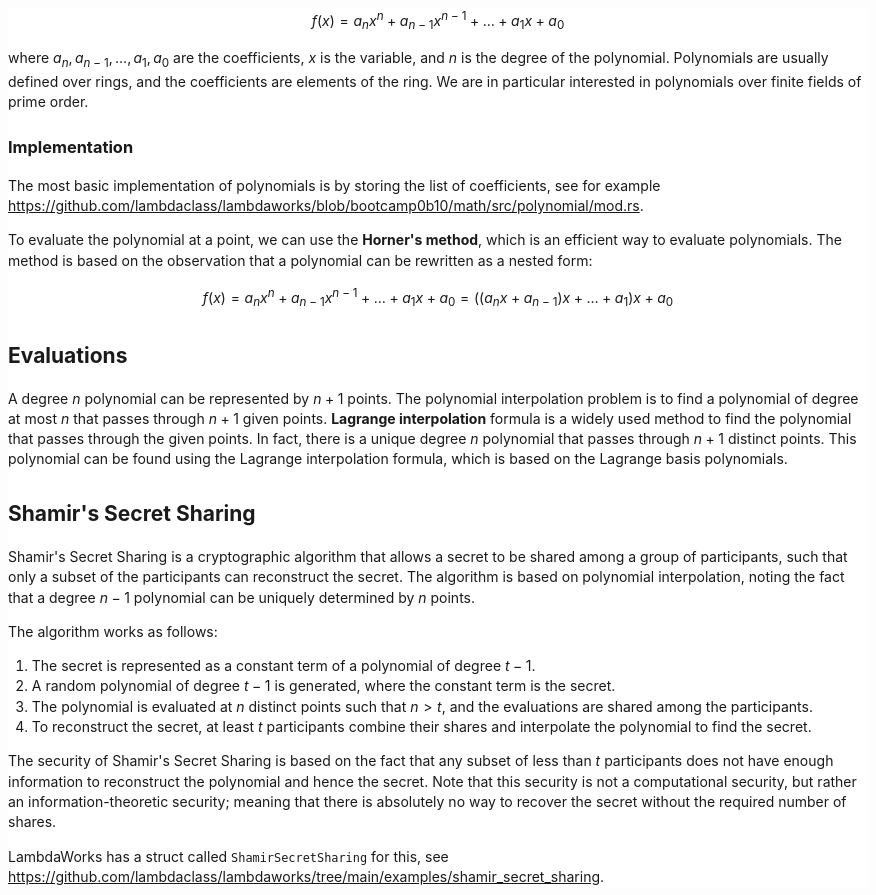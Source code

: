 $$
f(x) = a_n x^n + a_{n-1} x^{n-1} + \ldots + a_1 x + a_0
$$

where $a_n, a_{n-1}, \ldots, a_1, a_0$ are the coefficients, $x$ is the variable, and $n$ is the degree of the polynomial. Polynomials are usually defined over rings, and the coefficients are elements of the ring. We are in particular interested in polynomials over finite fields of prime order.

### Implementation

The most basic implementation of polynomials is by storing the list of coefficients, see for example <https://github.com/lambdaclass/lambdaworks/blob/bootcamp0b10/math/src/polynomial/mod.rs>.

To evaluate the polynomial at a point, we can use the **Horner's method**, which is an efficient way to evaluate polynomials. The method is based on the observation that a polynomial can be rewritten as a nested form:

$$
f(x) = a_n x^n + a_{n-1} x^{n-1} + \ldots + a_1 x + a_0 = ((a_n x + a_{n-1}) x + \ldots + a_1) x + a_0
$$

## Evaluations

A degree $n$ polynomial can be represented by $n+1$ points. The polynomial interpolation problem is to find a polynomial of degree at most $n$ that passes through $n+1$ given points. **Lagrange interpolation** formula is a widely used method to find the polynomial that passes through the given points. In fact, there is a unique degree $n$ polynomial that passes through $n+1$ distinct points. This polynomial can be found using the Lagrange interpolation formula, which is based on the Lagrange basis polynomials.

## Shamir's Secret Sharing

Shamir's Secret Sharing is a cryptographic algorithm that allows a secret to be shared among a group of participants, such that only a subset of the participants can reconstruct the secret. The algorithm is based on polynomial interpolation, noting the fact that a degree $n-1$ polynomial can be uniquely determined by $n$ points.

The algorithm works as follows:

1. The secret is represented as a constant term of a polynomial of degree $t-1$.
2. A random polynomial of degree $t-1$ is generated, where the constant term is the secret.
3. The polynomial is evaluated at $n$ distinct points such that $n > t$, and the evaluations are shared among the participants.
4. To reconstruct the secret, at least $t$ participants combine their shares and interpolate the polynomial to find the secret.

The security of Shamir's Secret Sharing is based on the fact that any subset of less than $t$ participants does not have enough information to reconstruct the polynomial and hence the secret. Note that this security is not a computational security, but rather an information-theoretic security; meaning that there is absolutely no way to recover the secret without the required number of shares.

LambdaWorks has a struct called `ShamirSecretSharing` for this, see <https://github.com/lambdaclass/lambdaworks/tree/main/examples/shamir_secret_sharing>.
